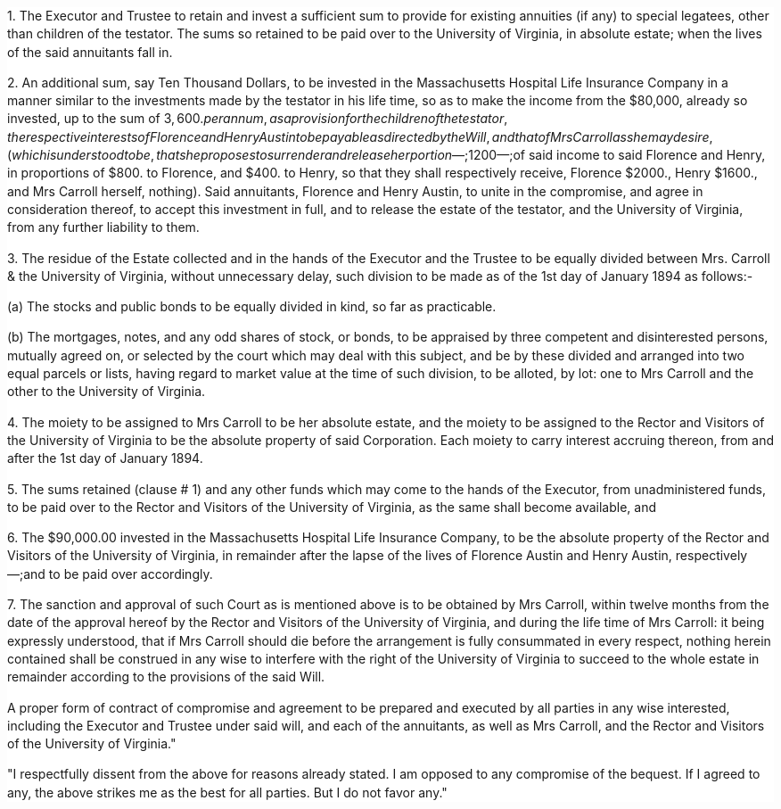 1\. The Executor and Trustee to retain and invest a sufficient sum to provide for existing annuities (if any) to special legatees, other than children of the testator. The sums so retained to be paid over to the University of Virginia, in absolute estate; when the lives of the said annuitants fall in.

2\. An additional sum, say Ten Thousand Dollars, to be invested in the Massachusetts Hospital Life Insurance Company in a manner similar to the investments made by the testator in his life time, so as to make the income from the $80,000, already so invested, up to the sum of $3,600. per annum, as a provision for the children of the testator, the respective interests of Florence and Henry Austin to be payable as directed by the Will, and that of Mrs Carroll as she may desire, (which is understood to be, that she proposes to surrender and release her portion—;$1200—;of said income to said Florence and Henry, in proportions of $800. to Florence, and $400. to Henry, so that they shall respectively receive, Florence $2000., Henry $1600., and Mrs Carroll herself, nothing). Said annuitants, Florence and Henry Austin, to unite in the compromise, and agree in consideration thereof, to accept this investment in full, and to release the estate of the testator, and the University of Virginia, from any further liability to them.

3\. The residue of the Estate collected and in the hands of the Executor and the Trustee to be equally divided between Mrs. Carroll & the University of Virginia, without unnecessary delay, such division to be made as of the 1st day of January 1894 as follows:-

(a) The stocks and public bonds to be equally divided in kind, so far as practicable.

(b) The mortgages, notes, and any odd shares of stock, or bonds, to be appraised by three competent and disinterested persons, mutually agreed on, or selected by the court which may deal with this subject, and be by these divided and arranged into two equal parcels or lists, having regard to market value at the time of such division, to be alloted, by lot: one to Mrs Carroll and the other to the University of Virginia.

4\. The moiety to be assigned to Mrs Carroll to be her absolute estate, and the moiety to be assigned to the Rector and Visitors of the University of Virginia to be the absolute property of said Corporation. Each moiety to carry interest accruing thereon, from and after the 1st day of January 1894.

5\. The sums retained (clause # 1) and any other funds which may come to the hands of the Executor, from unadministered funds, to be paid over to the Rector and Visitors of the University of Virginia, as the same shall become available, and

6\. The $90,000.00 invested in the Massachusetts Hospital Life Insurance Company, to be the absolute property of the Rector and Visitors of the University of Virginia, in remainder after the lapse of the lives of Florence Austin and Henry Austin, respectively—;and to be paid over accordingly.

7\. The sanction and approval of such Court as is mentioned above is to be obtained by Mrs Carroll, within twelve months from the date of the approval hereof by the Rector and Visitors of the University of Virginia, and during the life time of Mrs Carroll: it being expressly understood, that if Mrs Carroll should die before the arrangement is fully consummated in every respect, nothing herein contained shall be construed in any wise to interfere with the right of the University of Virginia to succeed to the whole estate in remainder according to the provisions of the said Will.

A proper form of contract of compromise and agreement to be prepared and executed by all parties in any wise interested, including the Executor and Trustee under said will, and each of the annuitants, as well as Mrs Carroll, and the Rector and Visitors of the University of Virginia."

"I respectfully dissent from the above for reasons already stated. I am opposed to any compromise of the bequest. If I agreed to any, the above strikes me as the best for all parties. But I do not favor any."
